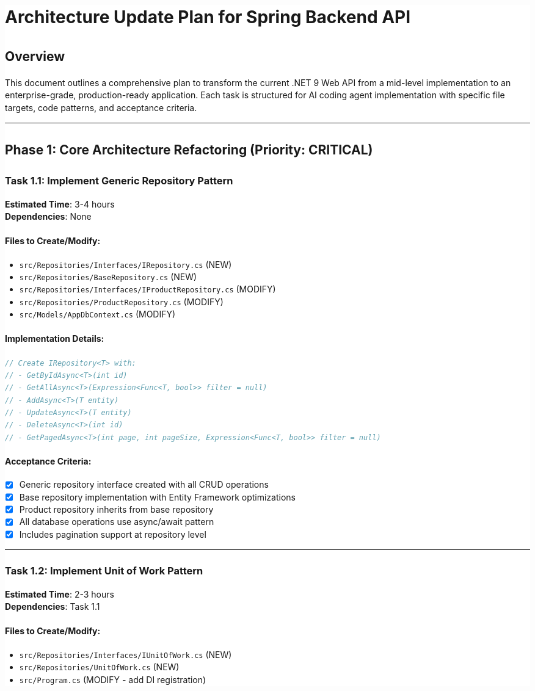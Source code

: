 # Architecture Update Plan for Spring Backend API

## Overview
This document outlines a comprehensive plan to transform the current .NET 9 Web API from a mid-level implementation to an enterprise-grade, production-ready application. Each task is structured for AI coding agent implementation with specific file targets, code patterns, and acceptance criteria.

---

## Phase 1: Core Architecture Refactoring (Priority: CRITICAL)

### Task 1.1: Implement Generic Repository Pattern
**Estimated Time**: 3-4 hours  
**Dependencies**: None  

#### Files to Create/Modify:
- `src/Repositories/Interfaces/IRepository.cs` (NEW)
- `src/Repositories/BaseRepository.cs` (NEW)
- `src/Repositories/Interfaces/IProductRepository.cs` (MODIFY)
- `src/Repositories/ProductRepository.cs` (MODIFY)
- `src/Models/AppDbContext.cs` (MODIFY)

#### Implementation Details:
```csharp
// Create IRepository<T> with:
// - GetByIdAsync<T>(int id)
// - GetAllAsync<T>(Expression<Func<T, bool>> filter = null)
// - AddAsync<T>(T entity)
// - UpdateAsync<T>(T entity)
// - DeleteAsync<T>(int id)
// - GetPagedAsync<T>(int page, int pageSize, Expression<Func<T, bool>> filter = null)
```

#### Acceptance Criteria:
- [x] Generic repository interface created with all CRUD operations
- [x] Base repository implementation with Entity Framework optimizations
- [x] Product repository inherits from base repository
- [x] All database operations use async/await pattern
- [x] Includes pagination support at repository level

---

### Task 1.2: Implement Unit of Work Pattern
**Estimated Time**: 2-3 hours  
**Dependencies**: Task 1.1  

#### Files to Create/Modify:
- `src/Repositories/Interfaces/IUnitOfWork.cs` (NEW)
- `src/Repositories/UnitOfWork.cs` (NEW)
- `src/Program.cs` (MODIFY - add DI registration)

